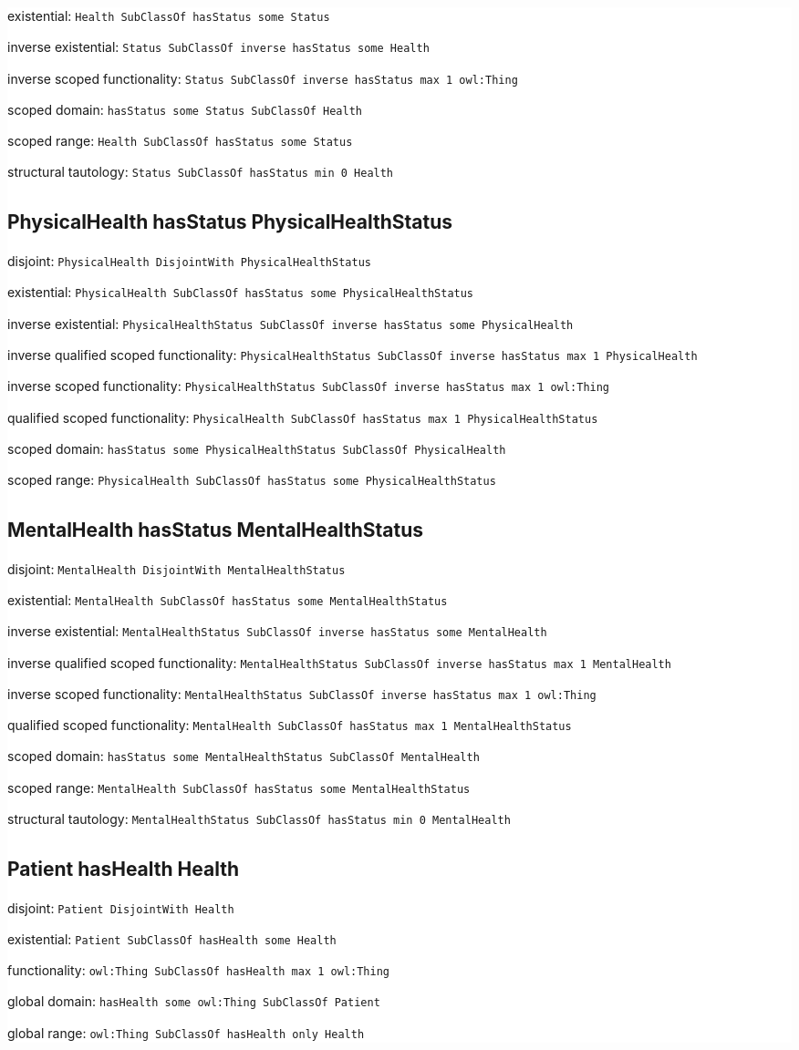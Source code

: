 existential: `Health SubClassOf hasStatus some Status`

inverse existential: `Status SubClassOf inverse hasStatus some Health`

inverse scoped functionality: `Status SubClassOf inverse hasStatus max 1 owl:Thing`

scoped domain: `hasStatus some Status SubClassOf Health`

scoped range: `Health SubClassOf hasStatus some Status`

structural tautology: `Status SubClassOf hasStatus min 0 Health`

## PhysicalHealth hasStatus PhysicalHealthStatus
disjoint: `PhysicalHealth DisjointWith PhysicalHealthStatus`

existential: `PhysicalHealth SubClassOf hasStatus some PhysicalHealthStatus`

inverse existential: `PhysicalHealthStatus SubClassOf inverse hasStatus some PhysicalHealth`

inverse qualified scoped functionality: `PhysicalHealthStatus SubClassOf inverse hasStatus max 1 PhysicalHealth`

inverse scoped functionality: `PhysicalHealthStatus SubClassOf inverse hasStatus max 1 owl:Thing`

qualified scoped functionality: `PhysicalHealth SubClassOf hasStatus max 1 PhysicalHealthStatus`

scoped domain: `hasStatus some PhysicalHealthStatus SubClassOf PhysicalHealth`

scoped range: `PhysicalHealth SubClassOf hasStatus some PhysicalHealthStatus`

## MentalHealth hasStatus MentalHealthStatus
disjoint: `MentalHealth DisjointWith MentalHealthStatus`

existential: `MentalHealth SubClassOf hasStatus some MentalHealthStatus`

inverse existential: `MentalHealthStatus SubClassOf inverse hasStatus some MentalHealth`

inverse qualified scoped functionality: `MentalHealthStatus SubClassOf inverse hasStatus max 1 MentalHealth`

inverse scoped functionality: `MentalHealthStatus SubClassOf inverse hasStatus max 1 owl:Thing`

qualified scoped functionality: `MentalHealth SubClassOf hasStatus max 1 MentalHealthStatus`

scoped domain: `hasStatus some MentalHealthStatus SubClassOf MentalHealth`

scoped range: `MentalHealth SubClassOf hasStatus some MentalHealthStatus`

structural tautology: `MentalHealthStatus SubClassOf hasStatus min 0 MentalHealth`

## Patient hasHealth Health
disjoint: `Patient DisjointWith Health`

existential: `Patient SubClassOf hasHealth some Health`

functionality: `owl:Thing SubClassOf hasHealth max 1 owl:Thing`

global domain: `hasHealth some owl:Thing SubClassOf Patient`

global range: `owl:Thing SubClassOf hasHealth only Health`
